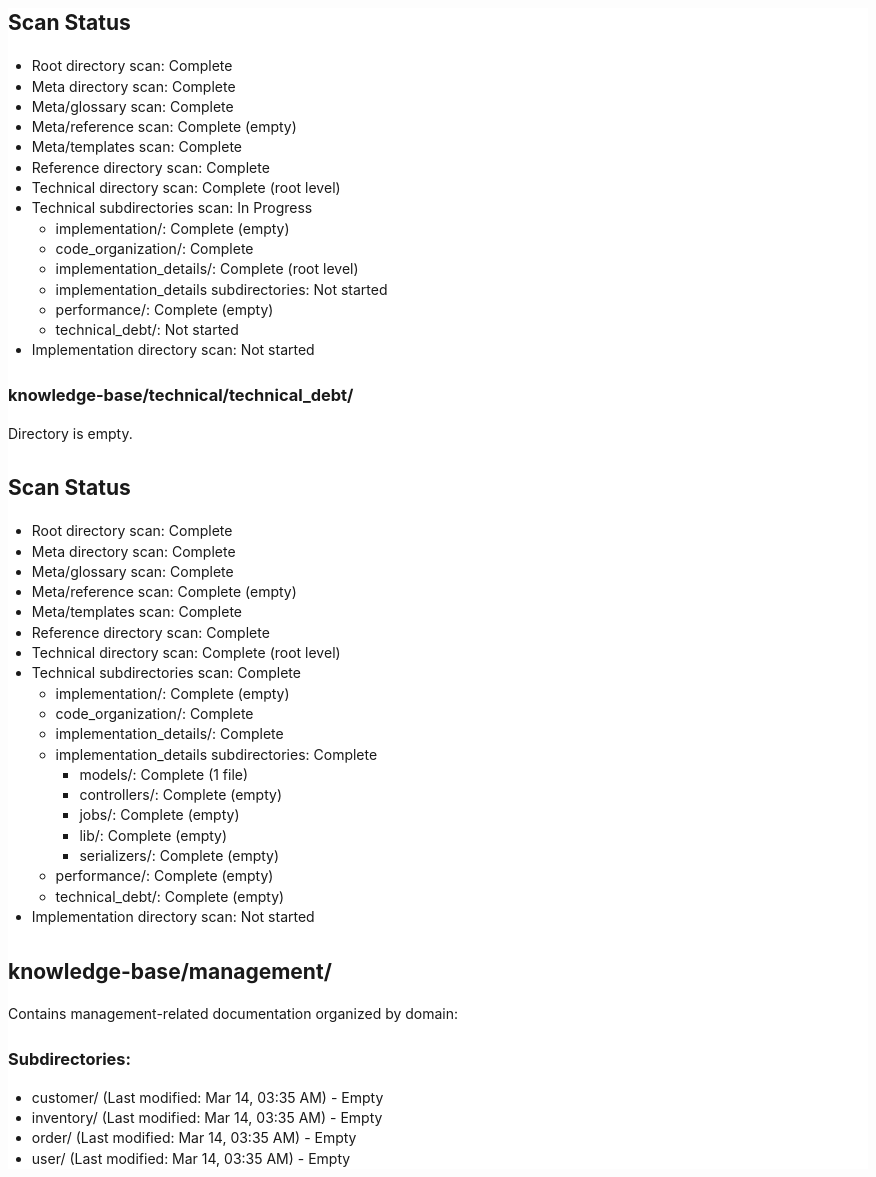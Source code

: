 ## Scan Status
- Root directory scan: Complete
- Meta directory scan: Complete
- Meta/glossary scan: Complete
- Meta/reference scan: Complete (empty)
- Meta/templates scan: Complete
- Reference directory scan: Complete
- Technical directory scan: Complete (root level)
- Technical subdirectories scan: In Progress
  - implementation/: Complete (empty)
  - code_organization/: Complete
  - implementation_details/: Complete (root level)
  - implementation_details subdirectories: Not started
  - performance/: Complete (empty)
  - technical_debt/: Not started
- Implementation directory scan: Not started

### knowledge-base/technical/technical_debt/
Directory is empty.

## Scan Status
- Root directory scan: Complete
- Meta directory scan: Complete
- Meta/glossary scan: Complete
- Meta/reference scan: Complete (empty)
- Meta/templates scan: Complete
- Reference directory scan: Complete
- Technical directory scan: Complete (root level)
- Technical subdirectories scan: Complete
  - implementation/: Complete (empty)
  - code_organization/: Complete
  - implementation_details/: Complete
  - implementation_details subdirectories: Complete
    - models/: Complete (1 file)
    - controllers/: Complete (empty)
    - jobs/: Complete (empty)
    - lib/: Complete (empty)
    - serializers/: Complete (empty)
  - performance/: Complete (empty)
  - technical_debt/: Complete (empty)
- Implementation directory scan: Not started

## knowledge-base/management/
Contains management-related documentation organized by domain:

### Subdirectories:
- customer/ (Last modified: Mar 14, 03:35 AM) - Empty
- inventory/ (Last modified: Mar 14, 03:35 AM) - Empty
- order/ (Last modified: Mar 14, 03:35 AM) - Empty
- user/ (Last modified: Mar 14, 03:35 AM) - Empty

